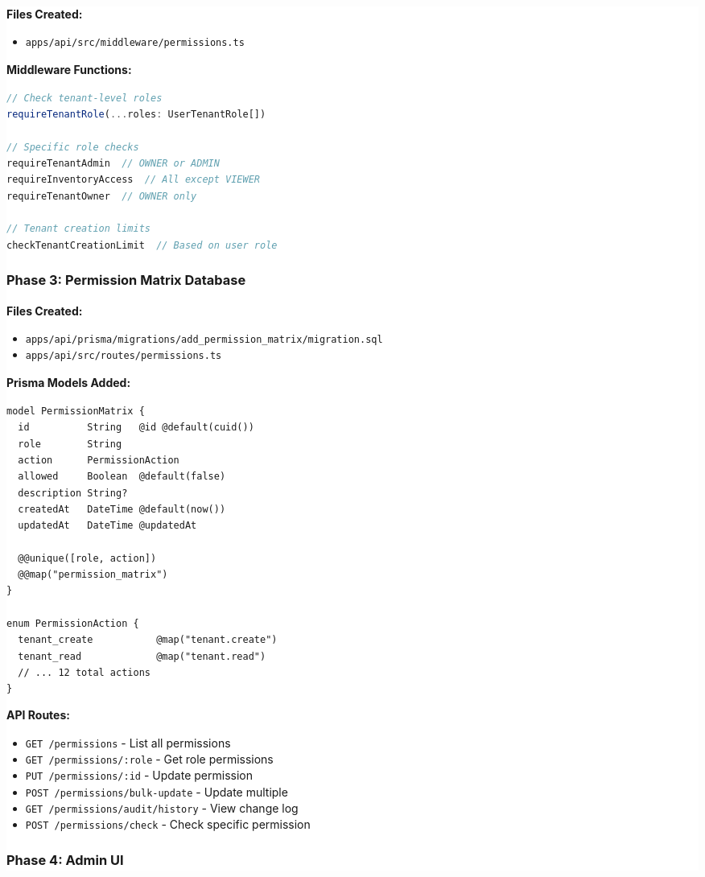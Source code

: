 **Files Created:**
- `apps/api/src/middleware/permissions.ts`

**Middleware Functions:**
```typescript
// Check tenant-level roles
requireTenantRole(...roles: UserTenantRole[])

// Specific role checks
requireTenantAdmin  // OWNER or ADMIN
requireInventoryAccess  // All except VIEWER
requireTenantOwner  // OWNER only

// Tenant creation limits
checkTenantCreationLimit  // Based on user role
```

### Phase 3: Permission Matrix Database

**Files Created:**
- `apps/api/prisma/migrations/add_permission_matrix/migration.sql`
- `apps/api/src/routes/permissions.ts`

**Prisma Models Added:**
```prisma
model PermissionMatrix {
  id          String   @id @default(cuid())
  role        String
  action      PermissionAction
  allowed     Boolean  @default(false)
  description String?
  createdAt   DateTime @default(now())
  updatedAt   DateTime @updatedAt
  
  @@unique([role, action])
  @@map("permission_matrix")
}

enum PermissionAction {
  tenant_create           @map("tenant.create")
  tenant_read             @map("tenant.read")
  // ... 12 total actions
}
```

**API Routes:**
- `GET /permissions` - List all permissions
- `GET /permissions/:role` - Get role permissions
- `PUT /permissions/:id` - Update permission
- `POST /permissions/bulk-update` - Update multiple
- `GET /permissions/audit/history` - View change log
- `POST /permissions/check` - Check specific permission

### Phase 4: Admin UI

